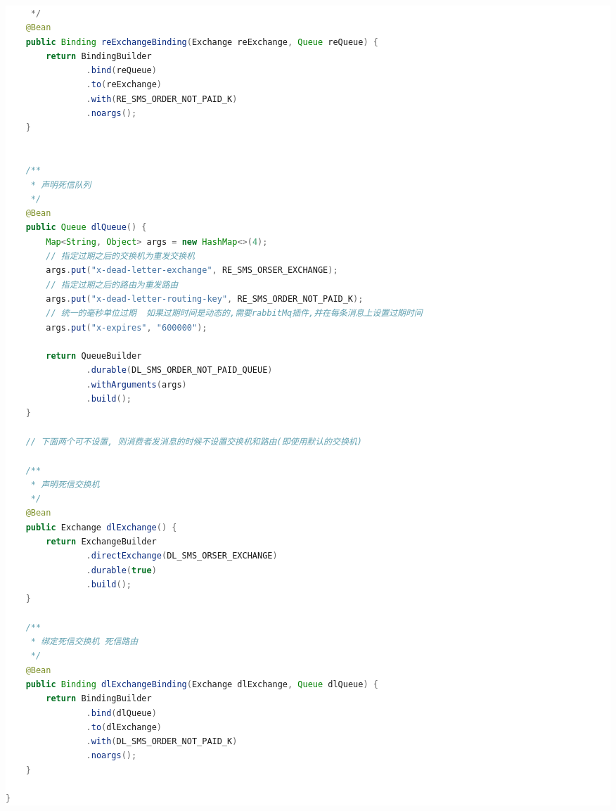 ```java
     */
    @Bean
    public Binding reExchangeBinding(Exchange reExchange, Queue reQueue) {
        return BindingBuilder
                .bind(reQueue)
                .to(reExchange)
                .with(RE_SMS_ORDER_NOT_PAID_K)
                .noargs();
    }

    
    /**
     * 声明死信队列
     */
    @Bean
    public Queue dlQueue() {
        Map<String, Object> args = new HashMap<>(4);
        // 指定过期之后的交换机为重发交换机
        args.put("x-dead-letter-exchange", RE_SMS_ORSER_EXCHANGE);
        // 指定过期之后的路由为重发路由
        args.put("x-dead-letter-routing-key", RE_SMS_ORDER_NOT_PAID_K);
        // 统一的毫秒单位过期  如果过期时间是动态的,需要rabbitMq插件,并在每条消息上设置过期时间
        args.put("x-expires", "600000");
        
        return QueueBuilder
                .durable(DL_SMS_ORDER_NOT_PAID_QUEUE)
                .withArguments(args)
                .build();
    }

    // 下面两个可不设置, 则消费者发消息的时候不设置交换机和路由(即使用默认的交换机)
    
    /**
     * 声明死信交换机
     */
    @Bean
    public Exchange dlExchange() {
        return ExchangeBuilder
                .directExchange(DL_SMS_ORSER_EXCHANGE)
                .durable(true)
                .build();
    }
    
    /**
     * 绑定死信交换机 死信路由
     */
    @Bean
    public Binding dlExchangeBinding(Exchange dlExchange, Queue dlQueue) {
        return BindingBuilder
                .bind(dlQueue)
                .to(dlExchange)
                .with(DL_SMS_ORDER_NOT_PAID_K)
                .noargs();
    }
    
}
```
